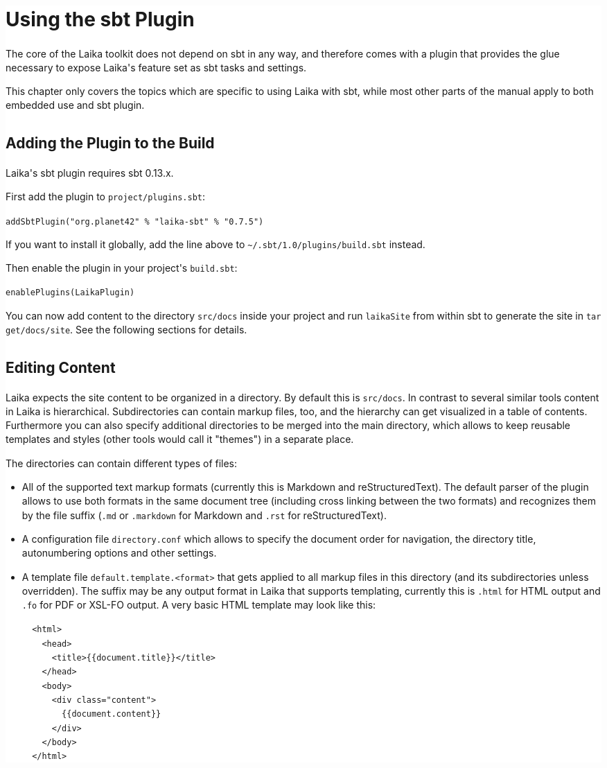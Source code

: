 
Using the sbt Plugin
====================

The core of the Laika toolkit does not depend on sbt in any way, and therefore comes with a plugin
that provides the glue necessary to expose Laika's feature set as sbt tasks and settings.

This chapter only covers the topics which are specific to using Laika with sbt, while most other
parts of the manual apply to both embedded use and sbt plugin.



Adding the Plugin to the Build
------------------------------

Laika's sbt plugin requires sbt 0.13.x.

First add the plugin to `project/plugins.sbt`:

    addSbtPlugin("org.planet42" % "laika-sbt" % "0.7.5")

If you want to install it globally, add the line above to
`~/.sbt/1.0/plugins/build.sbt` instead.

Then enable the plugin in your project's `build.sbt`:

    enablePlugins(LaikaPlugin)
    
You can now add content to the directory `src/docs` inside your project 
and run `laikaSite` from within sbt to generate the site in 
`target/docs/site`. See the following sections for details.



Editing Content
---------------

Laika expects the site content to be organized in a directory. By default this is
`src/docs`. In contrast to several similar tools content in Laika is hierarchical.
Subdirectories can contain markup files, too, and the hierarchy can get
visualized in a table of contents. Furthermore you can also specify additional
directories to be merged into the main directory, which allows to keep reusable
templates and styles (other tools would call it "themes") in a separate place.

The directories can contain different types of files:

* All of the supported text markup formats (currently this is Markdown and reStructuredText).
  The default parser of the plugin allows to use both formats in the same document
  tree (including cross linking between the two formats) and recognizes them by the
  file suffix (`.md` or `.markdown` for Markdown and `.rst` for reStructuredText). 

* A configuration file `directory.conf` which allows to specify the document order
  for navigation, the directory title, autonumbering options and other settings.
  
* A template file `default.template.<format>` that gets applied to all markup files in 
  this directory (and its subdirectories unless overridden). The suffix may be any
  output format in Laika that supports templating, currently this is `.html` for HTML
  output and `.fo` for PDF or XSL-FO output. A very basic HTML template may look 
  like this:

        <html>
          <head>
            <title>{{document.title}}</title>
          </head>
          <body>
            <div class="content">
              {{document.content}}
            </div>
          </body>
        </html>
    